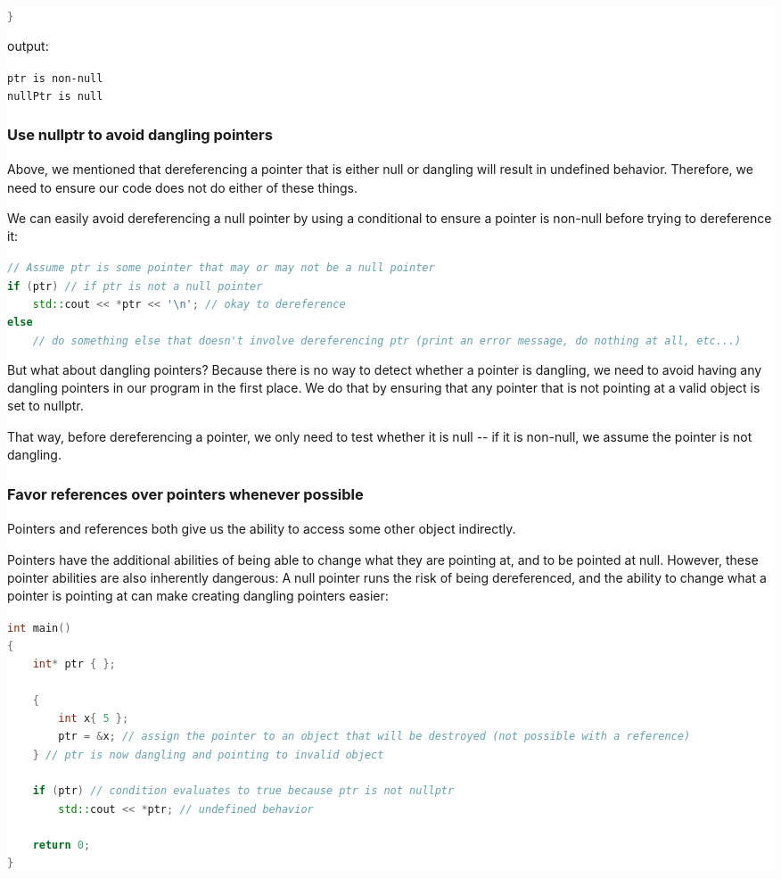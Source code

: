 ```cpp
}
```

output:
```
ptr is non-null
nullPtr is null
```

### Use nullptr to avoid dangling pointers
Above, we mentioned that dereferencing a pointer that is either null or dangling will result in undefined behavior. Therefore, we need to ensure our code does not do either of these things.

We can easily avoid dereferencing a null pointer by using a conditional to ensure a pointer is non-null before trying to dereference it:

```cpp
// Assume ptr is some pointer that may or may not be a null pointer
if (ptr) // if ptr is not a null pointer
    std::cout << *ptr << '\n'; // okay to dereference
else
    // do something else that doesn't involve dereferencing ptr (print an error message, do nothing at all, etc...)
```
But what about dangling pointers? Because there is no way to detect whether a pointer is dangling, we need to avoid having any dangling pointers in our program in the first place. We do that by ensuring that any pointer that is not pointing at a valid object is set to nullptr.

That way, before dereferencing a pointer, we only need to test whether it is null -- if it is non-null, we assume the pointer is not dangling.

### Favor references over pointers whenever possible
Pointers and references both give us the ability to access some other object indirectly.

Pointers have the additional abilities of being able to change what they are pointing at, and to be pointed at null. However, these pointer abilities are also inherently dangerous: A null pointer runs the risk of being dereferenced, and the ability to change what a pointer is pointing at can make creating dangling pointers easier:
```cpp
int main()
{
    int* ptr { };

    {
        int x{ 5 };
        ptr = &x; // assign the pointer to an object that will be destroyed (not possible with a reference)
    } // ptr is now dangling and pointing to invalid object

    if (ptr) // condition evaluates to true because ptr is not nullptr
        std::cout << *ptr; // undefined behavior

    return 0;
}
```
